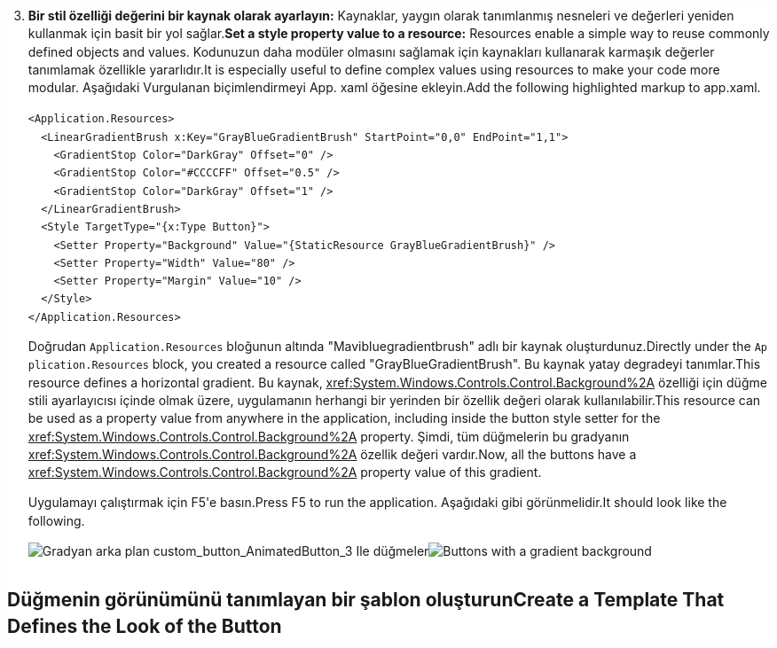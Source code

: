 3. <span data-ttu-id="5c0de-144">**Bir stil özelliği değerini bir kaynak olarak ayarlayın:** Kaynaklar, yaygın olarak tanımlanmış nesneleri ve değerleri yeniden kullanmak için basit bir yol sağlar.</span><span class="sxs-lookup"><span data-stu-id="5c0de-144">**Set a style property value to a resource:** Resources enable a simple way to reuse commonly defined objects and values.</span></span> <span data-ttu-id="5c0de-145">Kodunuzun daha modüler olmasını sağlamak için kaynakları kullanarak karmaşık değerler tanımlamak özellikle yararlıdır.</span><span class="sxs-lookup"><span data-stu-id="5c0de-145">It is especially useful to define complex values using resources to make your code more modular.</span></span> <span data-ttu-id="5c0de-146">Aşağıdaki Vurgulanan biçimlendirmeyi App. xaml öğesine ekleyin.</span><span class="sxs-lookup"><span data-stu-id="5c0de-146">Add the following highlighted markup to app.xaml.</span></span>

    ```xaml
    <Application.Resources>
      <LinearGradientBrush x:Key="GrayBlueGradientBrush" StartPoint="0,0" EndPoint="1,1">
        <GradientStop Color="DarkGray" Offset="0" />
        <GradientStop Color="#CCCCFF" Offset="0.5" />
        <GradientStop Color="DarkGray" Offset="1" />
      </LinearGradientBrush>
      <Style TargetType="{x:Type Button}">
        <Setter Property="Background" Value="{StaticResource GrayBlueGradientBrush}" />
        <Setter Property="Width" Value="80" />
        <Setter Property="Margin" Value="10" />
      </Style>
    </Application.Resources>
    ```

     <span data-ttu-id="5c0de-147">Doğrudan `Application.Resources` bloğunun altında "Mavibluegradientbrush" adlı bir kaynak oluşturdunuz.</span><span class="sxs-lookup"><span data-stu-id="5c0de-147">Directly under the `Application.Resources` block, you created a resource called "GrayBlueGradientBrush".</span></span> <span data-ttu-id="5c0de-148">Bu kaynak yatay degradeyi tanımlar.</span><span class="sxs-lookup"><span data-stu-id="5c0de-148">This resource defines a horizontal gradient.</span></span> <span data-ttu-id="5c0de-149">Bu kaynak, <xref:System.Windows.Controls.Control.Background%2A> özelliği için düğme stili ayarlayıcısı içinde olmak üzere, uygulamanın herhangi bir yerinden bir özellik değeri olarak kullanılabilir.</span><span class="sxs-lookup"><span data-stu-id="5c0de-149">This resource can be used as a property value from anywhere in the application, including inside the button style setter for the <xref:System.Windows.Controls.Control.Background%2A> property.</span></span> <span data-ttu-id="5c0de-150">Şimdi, tüm düğmelerin bu gradyanın <xref:System.Windows.Controls.Control.Background%2A> özellik değeri vardır.</span><span class="sxs-lookup"><span data-stu-id="5c0de-150">Now, all the buttons have a <xref:System.Windows.Controls.Control.Background%2A> property value of this gradient.</span></span>

     <span data-ttu-id="5c0de-151">Uygulamayı çalıştırmak için F5'e basın.</span><span class="sxs-lookup"><span data-stu-id="5c0de-151">Press F5 to run the application.</span></span> <span data-ttu-id="5c0de-152">Aşağıdaki gibi görünmelidir.</span><span class="sxs-lookup"><span data-stu-id="5c0de-152">It should look like the following.</span></span>

     <span data-ttu-id="5c0de-153">![Gradyan arka plan custom_button_AnimatedButton_3 Ile düğmeler](./media/custom-button-animatedbutton-3.gif "")</span><span class="sxs-lookup"><span data-stu-id="5c0de-153">![Buttons with a gradient background](./media/custom-button-animatedbutton-3.gif "custom_button_AnimatedButton_3")</span></span>

## <a name="create-a-template-that-defines-the-look-of-the-button"></a><span data-ttu-id="5c0de-154">Düğmenin görünümünü tanımlayan bir şablon oluşturun</span><span class="sxs-lookup"><span data-stu-id="5c0de-154">Create a Template That Defines the Look of the Button</span></span>
